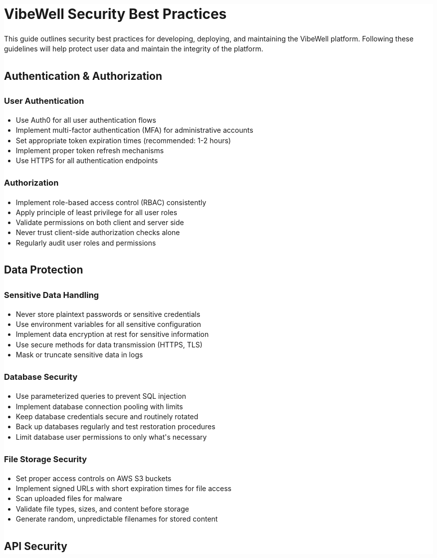 # VibeWell Security Best Practices

This guide outlines security best practices for developing, deploying, and maintaining the VibeWell platform. Following these guidelines will help protect user data and maintain the integrity of the platform.

## Authentication & Authorization

### User Authentication
- Use Auth0 for all user authentication flows
- Implement multi-factor authentication (MFA) for administrative accounts
- Set appropriate token expiration times (recommended: 1-2 hours)
- Implement proper token refresh mechanisms
- Use HTTPS for all authentication endpoints

### Authorization
- Implement role-based access control (RBAC) consistently
- Apply principle of least privilege for all user roles
- Validate permissions on both client and server side
- Never trust client-side authorization checks alone
- Regularly audit user roles and permissions

## Data Protection

### Sensitive Data Handling
- Never store plaintext passwords or sensitive credentials
- Use environment variables for all sensitive configuration
- Implement data encryption at rest for sensitive information
- Use secure methods for data transmission (HTTPS, TLS)
- Mask or truncate sensitive data in logs

### Database Security
- Use parameterized queries to prevent SQL injection
- Implement database connection pooling with limits
- Keep database credentials secure and routinely rotated
- Back up databases regularly and test restoration procedures
- Limit database user permissions to only what's necessary

### File Storage Security
- Set proper access controls on AWS S3 buckets
- Implement signed URLs with short expiration times for file access
- Scan uploaded files for malware
- Validate file types, sizes, and content before storage
- Generate random, unpredictable filenames for stored content

## API Security
